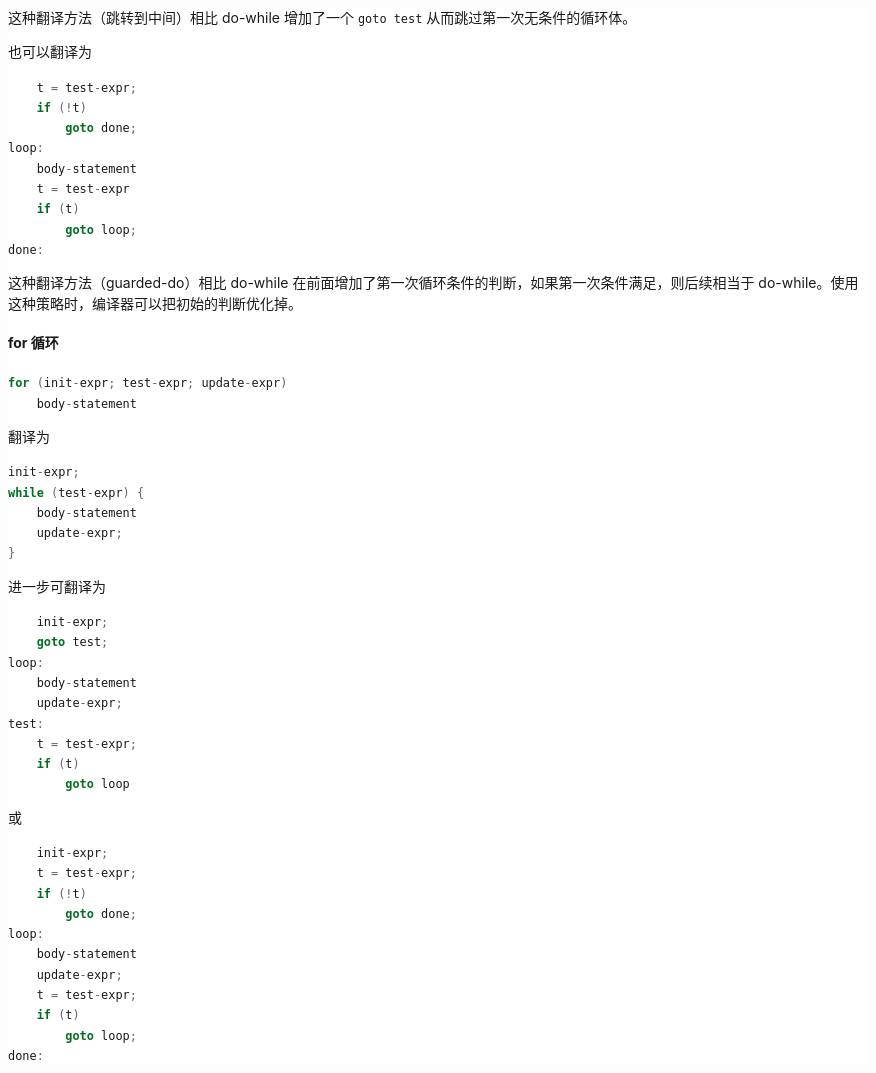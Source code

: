 这种翻译方法（跳转到中间）相比 do-while 增加了一个 `goto test` 从而跳过第一次无条件的循环体。

也可以翻译为

```cpp
    t = test-expr;
    if (!t)
        goto done;
loop:
    body-statement
    t = test-expr
    if (t)
        goto loop;
done:
```

这种翻译方法（guarded-do）相比 do-while 在前面增加了第一次循环条件的判断，如果第一次条件满足，则后续相当于 do-while。使用这种策略时，编译器可以把初始的判断优化掉。

#### for 循环

```cpp
for (init-expr; test-expr; update-expr)
    body-statement
```

翻译为

```cpp
init-expr;
while (test-expr) {
    body-statement
    update-expr;
}
```

进一步可翻译为

```cpp
    init-expr;
    goto test;
loop:
    body-statement
    update-expr;
test:
    t = test-expr;
    if (t)
        goto loop
```

或

```cpp
    init-expr;
    t = test-expr;
    if (!t)
        goto done;
loop:
    body-statement
    update-expr;
    t = test-expr;
    if (t)
        goto loop;
done:
```
